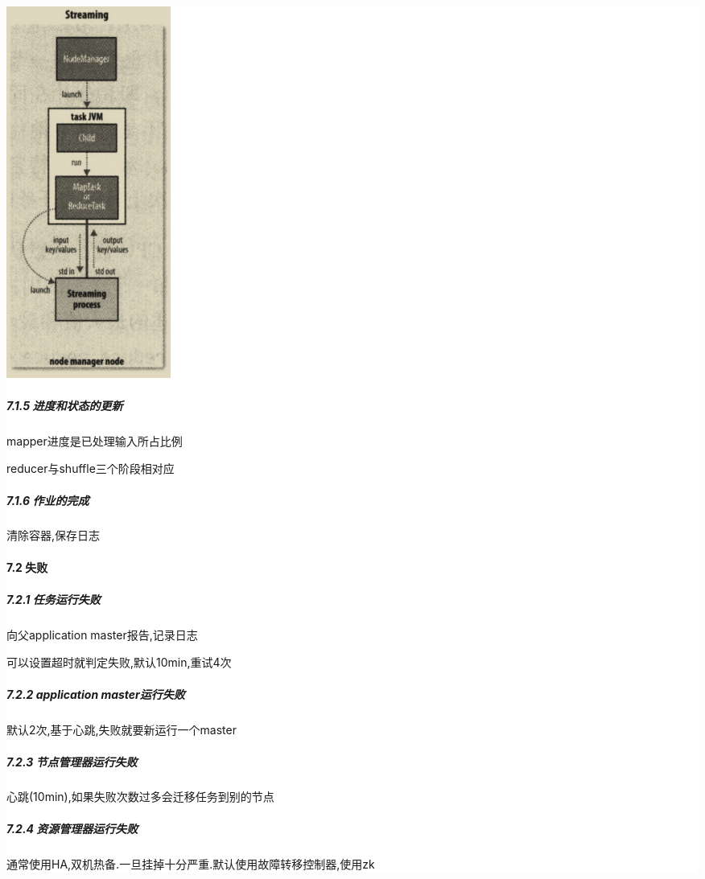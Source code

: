 ![image-20210204113615935](images/image-20210204113615935.png)

##### 7.1.5 进度和状态的更新

mapper进度是已处理输入所占比例

reducer与shuffle三个阶段相对应

##### 7.1.6 作业的完成

清除容器,保存日志

#### 7.2 失败

##### 7.2.1 任务运行失败

向父application master报告,记录日志

可以设置超时就判定失败,默认10min,重试4次

##### 7.2.2 application master运行失败

默认2次,基于心跳,失败就要新运行一个master

##### 7.2.3 节点管理器运行失败

心跳(10min),如果失败次数过多会迁移任务到别的节点

##### 7.2.4 资源管理器运行失败

通常使用HA,双机热备.一旦挂掉十分严重.默认使用故障转移控制器,使用zk
